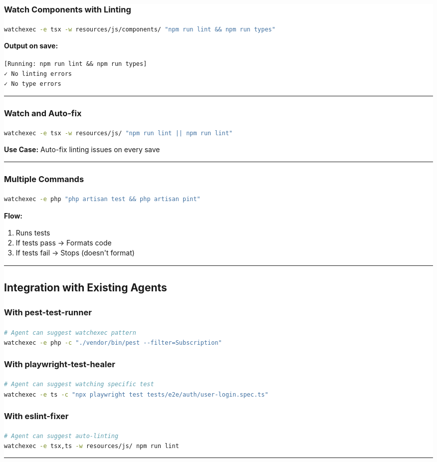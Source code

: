 ### Watch Components with Linting
```bash
watchexec -e tsx -w resources/js/components/ "npm run lint && npm run types"
```

**Output on save:**
```
[Running: npm run lint && npm run types]
✓ No linting errors
✓ No type errors
```

---

### Watch and Auto-fix
```bash
watchexec -e tsx -w resources/js/ "npm run lint || npm run lint"
```

**Use Case:** Auto-fix linting issues on every save

---

### Multiple Commands
```bash
watchexec -e php "php artisan test && php artisan pint"
```

**Flow:**
1. Runs tests
2. If tests pass → Formats code
3. If tests fail → Stops (doesn't format)

---

## Integration with Existing Agents

### With pest-test-runner
```bash
# Agent can suggest watchexec pattern
watchexec -e php -c "./vendor/bin/pest --filter=Subscription"
```

### With playwright-test-healer
```bash
# Agent can suggest watching specific test
watchexec -e ts -c "npx playwright test tests/e2e/auth/user-login.spec.ts"
```

### With eslint-fixer
```bash
# Agent can suggest auto-linting
watchexec -e tsx,ts -w resources/js/ npm run lint
```

---